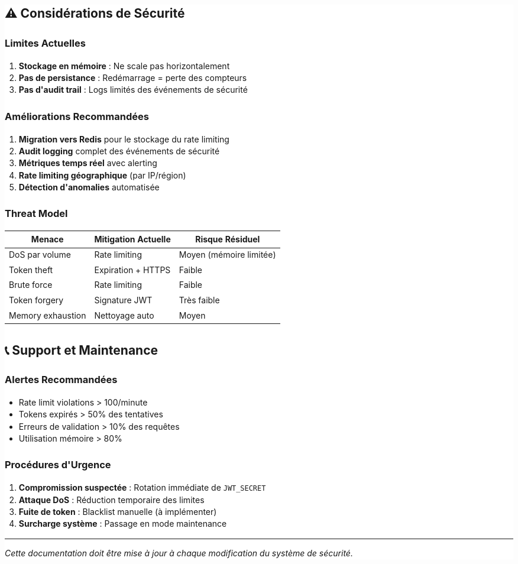 ## ⚠️ Considérations de Sécurité

### Limites Actuelles

1. **Stockage en mémoire** : Ne scale pas horizontalement
2. **Pas de persistance** : Redémarrage = perte des compteurs
3. **Pas d'audit trail** : Logs limités des événements de sécurité

### Améliorations Recommandées

1. **Migration vers Redis** pour le stockage du rate limiting
2. **Audit logging** complet des événements de sécurité
3. **Métriques temps réel** avec alerting
4. **Rate limiting géographique** (par IP/région)
5. **Détection d'anomalies** automatisée

### Threat Model

| Menace | Mitigation Actuelle | Risque Résiduel |
|--------|-------------------|-----------------|
| DoS par volume | Rate limiting | Moyen (mémoire limitée) |
| Token theft | Expiration + HTTPS | Faible |
| Brute force | Rate limiting | Faible |
| Token forgery | Signature JWT | Très faible |
| Memory exhaustion | Nettoyage auto | Moyen |

## 📞 Support et Maintenance

### Alertes Recommandées

- Rate limit violations > 100/minute
- Tokens expirés > 50% des tentatives
- Erreurs de validation > 10% des requêtes
- Utilisation mémoire > 80%

### Procédures d'Urgence

1. **Compromission suspectée** : Rotation immédiate de `JWT_SECRET`
2. **Attaque DoS** : Réduction temporaire des limites
3. **Fuite de token** : Blacklist manuelle (à implémenter)
4. **Surcharge système** : Passage en mode maintenance

---

*Cette documentation doit être mise à jour à chaque modification du système de sécurité.* 
